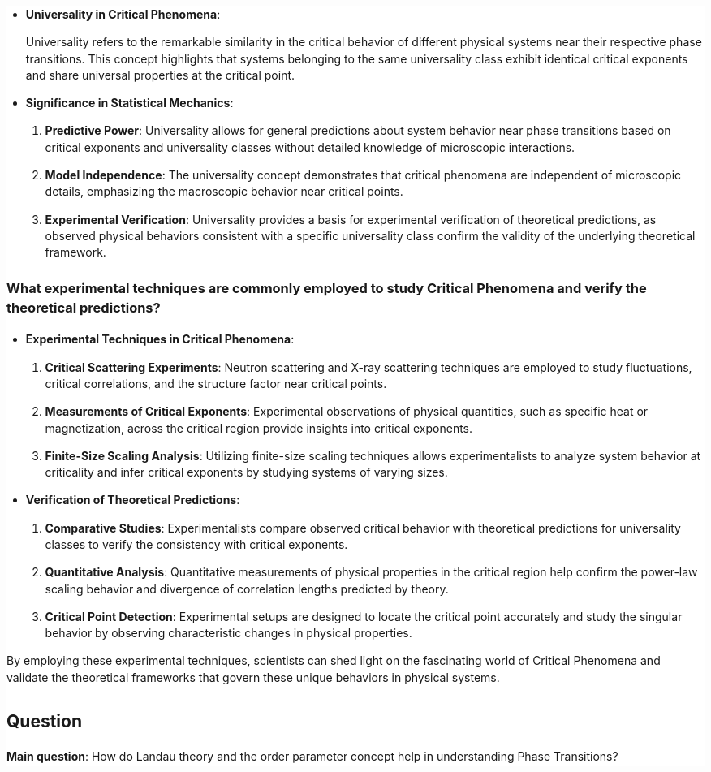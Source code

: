 - **Universality in Critical Phenomena**:
  
  Universality refers to the remarkable similarity in the critical behavior of different physical systems near their respective phase transitions. This concept highlights that systems belonging to the same universality class exhibit identical critical exponents and share universal properties at the critical point.

- **Significance in Statistical Mechanics**:

  1. **Predictive Power**: Universality allows for general predictions about system behavior near phase transitions based on critical exponents and universality classes without detailed knowledge of microscopic interactions.
  
  2. **Model Independence**: The universality concept demonstrates that critical phenomena are independent of microscopic details, emphasizing the macroscopic behavior near critical points.
  
  3. **Experimental Verification**: Universality provides a basis for experimental verification of theoretical predictions, as observed physical behaviors consistent with a specific universality class confirm the validity of the underlying theoretical framework.

### What experimental techniques are commonly employed to study Critical Phenomena and verify the theoretical predictions?

- **Experimental Techniques in Critical Phenomena**:

  1. **Critical Scattering Experiments**: Neutron scattering and X-ray scattering techniques are employed to study fluctuations, critical correlations, and the structure factor near critical points.
  
  2. **Measurements of Critical Exponents**: Experimental observations of physical quantities, such as specific heat or magnetization, across the critical region provide insights into critical exponents.
  
  3. **Finite-Size Scaling Analysis**: Utilizing finite-size scaling techniques allows experimentalists to analyze system behavior at criticality and infer critical exponents by studying systems of varying sizes.
  
- **Verification of Theoretical Predictions**:

  1. **Comparative Studies**: Experimentalists compare observed critical behavior with theoretical predictions for universality classes to verify the consistency with critical exponents.
  
  2. **Quantitative Analysis**: Quantitative measurements of physical properties in the critical region help confirm the power-law scaling behavior and divergence of correlation lengths predicted by theory.
  
  3. **Critical Point Detection**: Experimental setups are designed to locate the critical point accurately and study the singular behavior by observing characteristic changes in physical properties.

By employing these experimental techniques, scientists can shed light on the fascinating world of Critical Phenomena and validate the theoretical frameworks that govern these unique behaviors in physical systems.

## Question
**Main question**: How do Landau theory and the order parameter concept help in understanding Phase Transitions?
